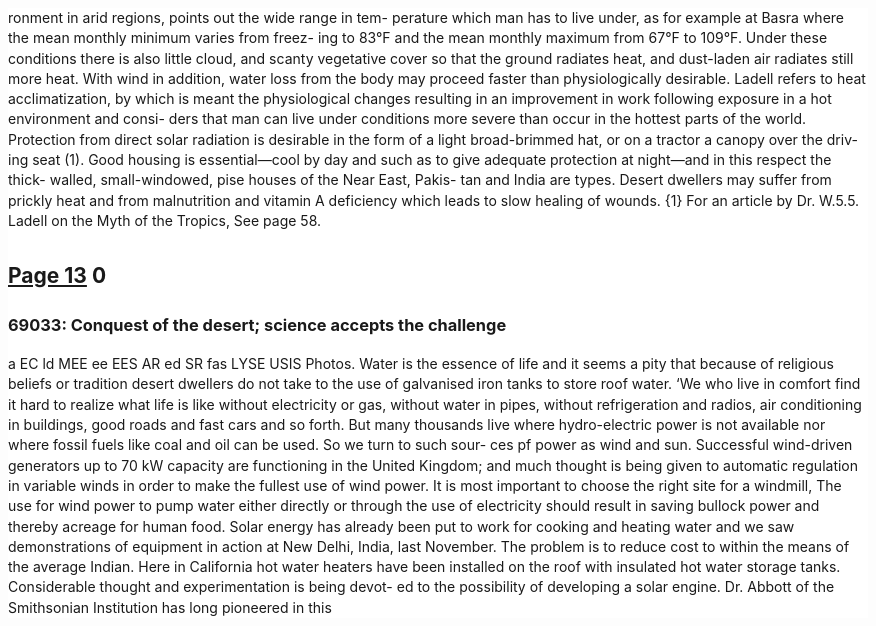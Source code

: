ronment in arid regions, points out the wide range in tem- 
perature which man has to live under, as for example at 
Basra where the mean monthly minimum varies from freez- 
ing to 83°F and the mean monthly maximum from 67°F to 
109°F. Under these conditions there is also little cloud, and 
scanty vegetative cover so that the ground radiates heat, 
and dust-laden air radiates still more heat. With wind in 
addition, water loss from the body may proceed faster than 
physiologically desirable. 
Ladell refers to heat acclimatization, by which is meant 
the physiological changes resulting in an improvement in 
work following exposure in a hot environment and consi- 
ders that man can live under conditions more severe than 
occur in the hottest parts of the world. Protection from 
direct solar radiation is desirable in the form of a light 
broad-brimmed hat, or on a tractor a canopy over the driv- 
ing seat (1). 
Good housing is essential—cool by day and such as to give 
adequate protection at night—and in this respect the thick- 
walled, small-windowed, pise houses of the Near East, Pakis- 
tan and India are types. 
Desert dwellers may suffer from prickly heat and from 
malnutrition and vitamin A deficiency which leads to slow 
healing of wounds. 
{1} For an article by Dr. W.5.5. Ladell on the Myth of the Tropics, See page 58.

## [Page 13](https://demo.humlab.umu.se/courier/069080engo.pdf#page=13) 0

### 69033: Conquest of the desert; science accepts the challenge

a EC ld MEE ee 
EES AR 
ed SR fas LYSE 
USIS Photos. 
Water is the essence of life and it seems a pity that because 
of religious beliefs or tradition desert dwellers do not take 
to the use of galvanised iron tanks to store roof water. 
‘We who live in comfort find it hard to realize what life is 
like without electricity or gas, without water in pipes, without 
refrigeration and radios, air conditioning in buildings, good 
roads and fast cars and so forth. But many thousands live 
where hydro-electric power is not available nor where fossil 
fuels like coal and oil can be used. So we turn to such sour- 
ces pf power as wind and sun. 
Successful wind-driven generators up to 70 kW capacity 
are functioning in the United Kingdom; and much thought is 
being given to automatic regulation in variable winds in 
order to make the fullest use of wind power. It is most 
important to choose the right site for a windmill, 
The use for wind power to pump water either directly or 
through the use of electricity should result in saving bullock 
power and thereby acreage for human food. 
Solar energy has already been put to work for cooking and 
heating water and we saw demonstrations of equipment in 
action at New Delhi, India, last November. The problem is 
to reduce cost to within the means of the average Indian. 
Here in California hot water heaters have been installed on 
the roof with insulated hot water storage tanks. 
Considerable thought and experimentation is being devot- 
ed to the possibility of developing a solar engine. Dr. Abbott 
of the Smithsonian Institution has long pioneered in this 